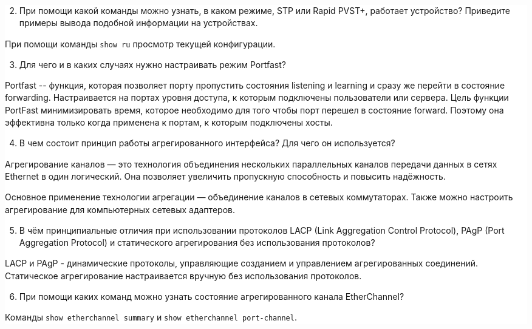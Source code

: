 2. При помощи какой команды можно узнать, в каком режиме, STP или
Rapid PVST+, работает устройство? Приведите примеры вывода подобной
информации на устройствах.

При помощи команды `show ru` просмотр текущей конфигурации.

3. Для чего и в каких случаях нужно настраивать режим Portfast?

Portfast -- функция, которая позволяет порту пропустить состояния listening и learning и сразу же перейти в состояние forwarding. Настраивается на портах уровня доступа, к которым подключены пользователи или сервера. Цель функции PortFast минимизировать время, которое необходимо для того чтобы порт перешел в состояние forward. Поэтому она эффективна только когда применена к портам, к которым подключены хосты.

4. В чем состоит принцип работы агрегированного интерфейса? Для чего он
используется?

Агрегирование каналов — это технология объединения нескольких параллельных каналов передачи данных в сетях Ethernet в один логический. Она позволяет увеличить пропускную способность и повысить надёжность.

Основное применение технологии агрегации — объединение каналов в сетевых коммутаторах. Также можно настроить агрегирование для компьютерных сетевых адаптеров.

5. В чём принципиальные отличия при использовании протоколов LACP (Link Aggregation Control Protocol), PAgP (Port Aggregation Protocol) и статического агрегирования без использования протоколов?

LACP и PAgP - динамические протоколы, управляющие созданием и управлением агрегированных соединений. Статическое агрегирование настраивается вручную без использования протоколов.

6. При помощи каких команд можно узнать состояние агрегированного канала
EtherChannel?

Команды `show etherchannel summary` и `show etherchannel port-channel`.